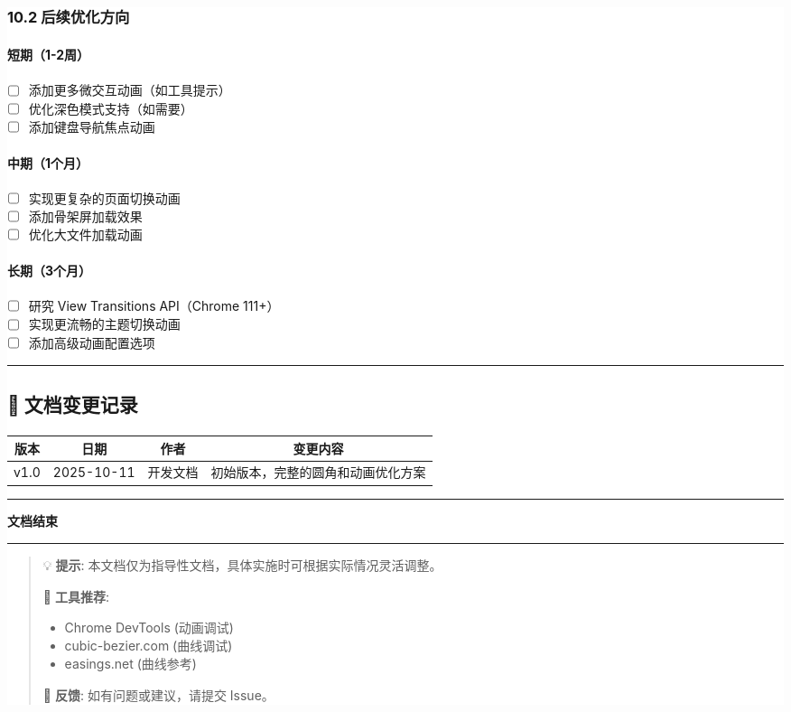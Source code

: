 ### 10.2 后续优化方向

#### 短期（1-2周）
- [ ] 添加更多微交互动画（如工具提示）
- [ ] 优化深色模式支持（如需要）
- [ ] 添加键盘导航焦点动画

#### 中期（1个月）
- [ ] 实现更复杂的页面切换动画
- [ ] 添加骨架屏加载效果
- [ ] 优化大文件加载动画

#### 长期（3个月）
- [ ] 研究 View Transitions API（Chrome 111+）
- [ ] 实现更流畅的主题切换动画
- [ ] 添加高级动画配置选项

---

## 📝 文档变更记录

| 版本 | 日期 | 作者 | 变更内容 |
|------|------|------|---------|
| v1.0 | 2025-10-11 | 开发文档 | 初始版本，完整的圆角和动画优化方案 |

---

**文档结束**

---

> 💡 **提示**: 本文档仅为指导性文档，具体实施时可根据实际情况灵活调整。
> 
> 🔧 **工具推荐**:
> - Chrome DevTools (动画调试)
> - cubic-bezier.com (曲线调试)
> - easings.net (曲线参考)
> 
> 📧 **反馈**: 如有问题或建议，请提交 Issue。

